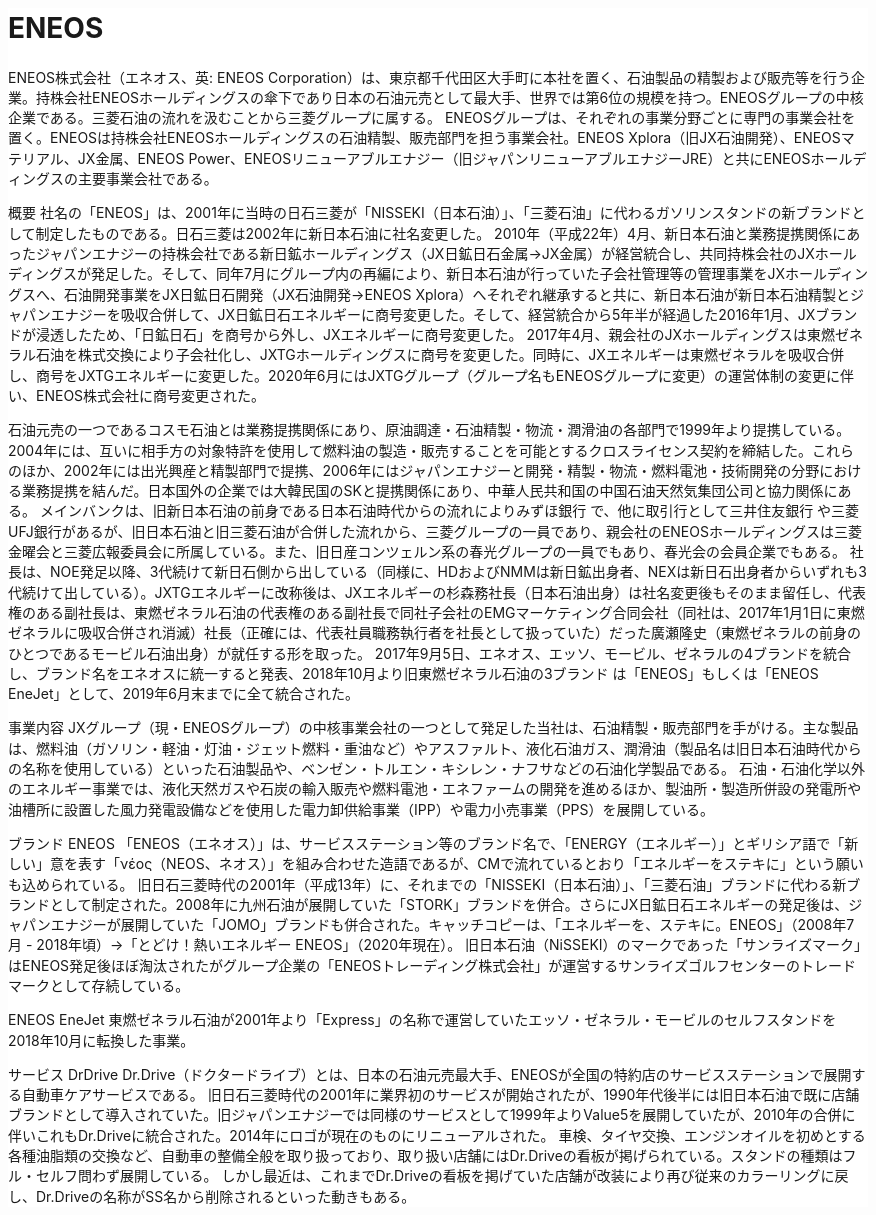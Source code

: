 # ENEOS

ENEOS株式会社（エネオス、英: ENEOS Corporation）は、東京都千代田区大手町に本社を置く、石油製品の精製および販売等を行う企業。持株会社ENEOSホールディングスの傘下であり日本の石油元売として最大手、世界では第6位の規模を持つ。ENEOSグループの中核企業である。三菱石油の流れを汲むことから三菱グループに属する。
ENEOSグループは、それぞれの事業分野ごとに専門の事業会社を置く。ENEOSは持株会社ENEOSホールディングスの石油精製、販売部門を担う事業会社。ENEOS Xplora（旧JX石油開発）、ENEOSマテリアル、JX金属、ENEOS Power、ENEOSリニューアブルエナジー（旧ジャパンリニューアブルエナジーJRE）と共にENEOSホールディングスの主要事業会社である。

概要
社名の「ENEOS」は、2001年に当時の日石三菱が「NISSEKI（日本石油）」、「三菱石油」に代わるガソリンスタンドの新ブランドとして制定したものである。日石三菱は2002年に新日本石油に社名変更した。
2010年（平成22年）4月、新日本石油と業務提携関係にあったジャパンエナジーの持株会社である新日鉱ホールディングス（JX日鉱日石金属→JX金属）が経営統合し、共同持株会社のJXホールディングスが発足した。そして、同年7月にグループ内の再編により、新日本石油が行っていた子会社管理等の管理事業をJXホールディングスへ、石油開発事業をJX日鉱日石開発（JX石油開発→ENEOS Xplora）へそれぞれ継承すると共に、新日本石油が新日本石油精製とジャパンエナジーを吸収合併して、JX日鉱日石エネルギーに商号変更した。そして、経営統合から5年半が経過した2016年1月、JXブランドが浸透したため、「日鉱日石」を商号から外し、JXエネルギーに商号変更した。
2017年4月、親会社のJXホールディングスは東燃ゼネラル石油を株式交換により子会社化し、JXTGホールディングスに商号を変更した。同時に、JXエネルギーは東燃ゼネラルを吸収合併し、商号をJXTGエネルギーに変更した。2020年6月にはJXTGグループ（グループ名もENEOSグループに変更）の運営体制の変更に伴い、ENEOS株式会社に商号変更された。

石油元売の一つであるコスモ石油とは業務提携関係にあり、原油調達・石油精製・物流・潤滑油の各部門で1999年より提携している。2004年には、互いに相手方の対象特許を使用して燃料油の製造・販売することを可能とするクロスライセンス契約を締結した。これらのほか、2002年には出光興産と精製部門で提携、2006年にはジャパンエナジーと開発・精製・物流・燃料電池・技術開発の分野における業務提携を結んだ。日本国外の企業では大韓民国のSKと提携関係にあり、中華人民共和国の中国石油天然気集団公司と協力関係にある。
メインバンクは、旧新日本石油の前身である日本石油時代からの流れによりみずほ銀行 で、他に取引行として三井住友銀行 や三菱UFJ銀行があるが、旧日本石油と旧三菱石油が合併した流れから、三菱グループの一員であり、親会社のENEOSホールディングスは三菱金曜会と三菱広報委員会に所属している。また、旧日産コンツェルン系の春光グループの一員でもあり、春光会の会員企業でもある。
社長は、NOE発足以降、3代続けて新日石側から出している（同様に、HDおよびNMMは新日鉱出身者、NEXは新日石出身者からいずれも3代続けて出している）。JXTGエネルギーに改称後は、JXエネルギーの杉森務社長（日本石油出身）は社名変更後もそのまま留任し、代表権のある副社長は、東燃ゼネラル石油の代表権のある副社長で同社子会社のEMGマーケティング合同会社（同社は、2017年1月1日に東燃ゼネラルに吸収合併され消滅）社長（正確には、代表社員職務執行者を社長として扱っていた）だった廣瀬隆史（東燃ゼネラルの前身のひとつであるモービル石油出身）が就任する形を取った。
2017年9月5日、エネオス、エッソ、モービル、ゼネラルの4ブランドを統合し、ブランド名をエネオスに統一すると発表、2018年10月より旧東燃ゼネラル石油の3ブランド は「ENEOS」もしくは「ENEOS EneJet」として、2019年6月末までに全て統合された。

事業内容
JXグループ（現・ENEOSグループ）の中核事業会社の一つとして発足した当社は、石油精製・販売部門を手がける。主な製品は、燃料油（ガソリン・軽油・灯油・ジェット燃料・重油など）やアスファルト、液化石油ガス、潤滑油（製品名は旧日本石油時代からの名称を使用している）といった石油製品や、ベンゼン・トルエン・キシレン・ナフサなどの石油化学製品である。
石油・石油化学以外のエネルギー事業では、液化天然ガスや石炭の輸入販売や燃料電池・エネファームの開発を進めるほか、製油所・製造所併設の発電所や油槽所に設置した風力発電設備などを使用した電力卸供給事業（IPP）や電力小売事業（PPS）を展開している。

ブランド
ENEOS
「ENEOS（エネオス）」は、サービスステーション等のブランド名で、「ENERGY（エネルギー）」とギリシア語で「新しい」意を表す「νέος（NEOS、ネオス）」を組み合わせた造語であるが、CMで流れているとおり「エネルギーをステキに」という願いも込められている。
旧日石三菱時代の2001年（平成13年）に、それまでの「NISSEKI（日本石油）」、「三菱石油」ブランドに代わる新ブランドとして制定された。2008年に九州石油が展開していた「STORK」ブランドを併合。さらにJX日鉱日石エネルギーの発足後は、ジャパンエナジーが展開していた「JOMO」ブランドも併合された。キャッチコピーは、「エネルギーを、ステキに。ENEOS」（2008年7月 - 2018年頃）→「とどけ！熱いエネルギー ENEOS」（2020年現在）。
旧日本石油（NiSSEKI）のマークであった「サンライズマーク」はENEOS発足後ほぼ淘汰されたがグループ企業の「ENEOSトレーディング株式会社」が運営するサンライズゴルフセンターのトレードマークとして存続している。

ENEOS EneJet
東燃ゼネラル石油が2001年より「Express」の名称で運営していたエッソ・ゼネラル・モービルのセルフスタンドを2018年10月に転換した事業。

サービス
DrDrive
Dr.Drive（ドクタードライブ）とは、日本の石油元売最大手、ENEOSが全国の特約店のサービスステーションで展開する自動車ケアサービスである。
旧日石三菱時代の2001年に業界初のサービスが開始されたが、1990年代後半には旧日本石油で既に店舗ブランドとして導入されていた。旧ジャパンエナジーでは同様のサービスとして1999年よりValue5を展開していたが、2010年の合併に伴いこれもDr.Driveに統合された。2014年にロゴが現在のものにリニューアルされた。
車検、タイヤ交換、エンジンオイルを初めとする各種油脂類の交換など、自動車の整備全般を取り扱っており、取り扱い店舗にはDr.Driveの看板が掲げられている。スタンドの種類はフル・セルフ問わず展開している。
しかし最近は、これまでDr.Driveの看板を掲げていた店舗が改装により再び従来のカラーリングに戻し、Dr.Driveの名称がSS名から削除されるといった動きもある。
